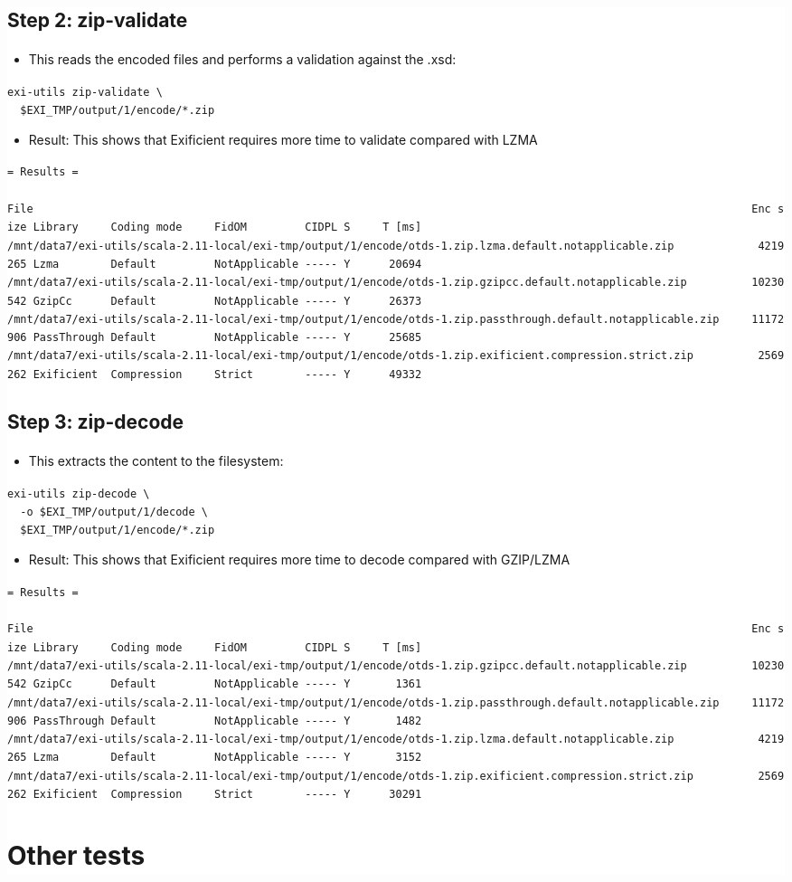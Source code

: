 ## Step 2: zip-validate ##

 * This reads the encoded files and performs a validation against the .xsd:

```
exi-utils zip-validate \
  $EXI_TMP/output/1/encode/*.zip
```

 * Result: This shows that Exificient requires more time to validate compared with LZMA

```
= Results =

File                                                                                                               Enc size Library     Coding mode     FidOM         CIDPL S     T [ms]
/mnt/data7/exi-utils/scala-2.11-local/exi-tmp/output/1/encode/otds-1.zip.lzma.default.notapplicable.zip             4219265 Lzma        Default         NotApplicable ----- Y      20694
/mnt/data7/exi-utils/scala-2.11-local/exi-tmp/output/1/encode/otds-1.zip.gzipcc.default.notapplicable.zip          10230542 GzipCc      Default         NotApplicable ----- Y      26373
/mnt/data7/exi-utils/scala-2.11-local/exi-tmp/output/1/encode/otds-1.zip.passthrough.default.notapplicable.zip     11172906 PassThrough Default         NotApplicable ----- Y      25685
/mnt/data7/exi-utils/scala-2.11-local/exi-tmp/output/1/encode/otds-1.zip.exificient.compression.strict.zip          2569262 Exificient  Compression     Strict        ----- Y      49332
```

## Step 3: zip-decode ##

 * This extracts the content to the filesystem:

```
exi-utils zip-decode \
  -o $EXI_TMP/output/1/decode \
  $EXI_TMP/output/1/encode/*.zip
```

 * Result: This shows that Exificient requires more time to decode compared with GZIP/LZMA

```
= Results =

File                                                                                                               Enc size Library     Coding mode     FidOM         CIDPL S     T [ms]
/mnt/data7/exi-utils/scala-2.11-local/exi-tmp/output/1/encode/otds-1.zip.gzipcc.default.notapplicable.zip          10230542 GzipCc      Default         NotApplicable ----- Y       1361
/mnt/data7/exi-utils/scala-2.11-local/exi-tmp/output/1/encode/otds-1.zip.passthrough.default.notapplicable.zip     11172906 PassThrough Default         NotApplicable ----- Y       1482
/mnt/data7/exi-utils/scala-2.11-local/exi-tmp/output/1/encode/otds-1.zip.lzma.default.notapplicable.zip             4219265 Lzma        Default         NotApplicable ----- Y       3152
/mnt/data7/exi-utils/scala-2.11-local/exi-tmp/output/1/encode/otds-1.zip.exificient.compression.strict.zip          2569262 Exificient  Compression     Strict        ----- Y      30291
```

# Other tests #
